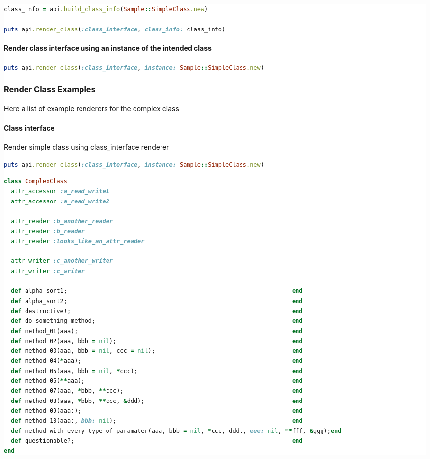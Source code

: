 
```ruby
class_info = api.build_class_info(Sample::SimpleClass.new)

puts api.render_class(:class_interface, class_info: class_info)
```

#### Render class interface using an instance of the intended class


```ruby
puts api.render_class(:class_interface, instance: Sample::SimpleClass.new)
```


### Render Class Examples

Here a list of example renderers for the complex class

#### Class interface
Render simple class using class_interface renderer

```ruby
puts api.render_class(:class_interface, instance: Sample::SimpleClass.new)
```



```ruby
class ComplexClass
  attr_accessor :a_read_write1
  attr_accessor :a_read_write2

  attr_reader :b_another_reader
  attr_reader :b_reader
  attr_reader :looks_like_an_attr_reader

  attr_writer :c_another_writer
  attr_writer :c_writer

  def alpha_sort1;                                                                end
  def alpha_sort2;                                                                end
  def destructive!;                                                               end
  def do_something_method;                                                        end
  def method_01(aaa);                                                             end
  def method_02(aaa, bbb = nil);                                                  end
  def method_03(aaa, bbb = nil, ccc = nil);                                       end
  def method_04(*aaa);                                                            end
  def method_05(aaa, bbb = nil, *ccc);                                            end
  def method_06(**aaa);                                                           end
  def method_07(aaa, *bbb, **ccc);                                                end
  def method_08(aaa, *bbb, **ccc, &ddd);                                          end
  def method_09(aaa:);                                                            end
  def method_10(aaa:, bbb: nil);                                                  end
  def method_with_every_type_of_paramater(aaa, bbb = nil, *ccc, ddd:, eee: nil, **fff, &ggg);end
  def questionable?;                                                              end
end
```
